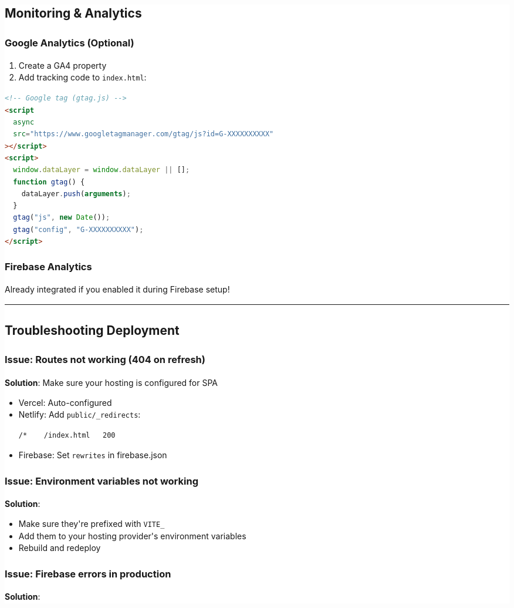 ## Monitoring & Analytics

### Google Analytics (Optional)

1. Create a GA4 property
2. Add tracking code to `index.html`:

```html
<!-- Google tag (gtag.js) -->
<script
  async
  src="https://www.googletagmanager.com/gtag/js?id=G-XXXXXXXXXX"
></script>
<script>
  window.dataLayer = window.dataLayer || [];
  function gtag() {
    dataLayer.push(arguments);
  }
  gtag("js", new Date());
  gtag("config", "G-XXXXXXXXXX");
</script>
```

### Firebase Analytics

Already integrated if you enabled it during Firebase setup!

---

## Troubleshooting Deployment

### Issue: Routes not working (404 on refresh)

**Solution**: Make sure your hosting is configured for SPA

- Vercel: Auto-configured
- Netlify: Add `public/_redirects`:
  ```
  /*    /index.html   200
  ```
- Firebase: Set `rewrites` in firebase.json

### Issue: Environment variables not working

**Solution**:

- Make sure they're prefixed with `VITE_`
- Add them to your hosting provider's environment variables
- Rebuild and redeploy

### Issue: Firebase errors in production

**Solution**:
